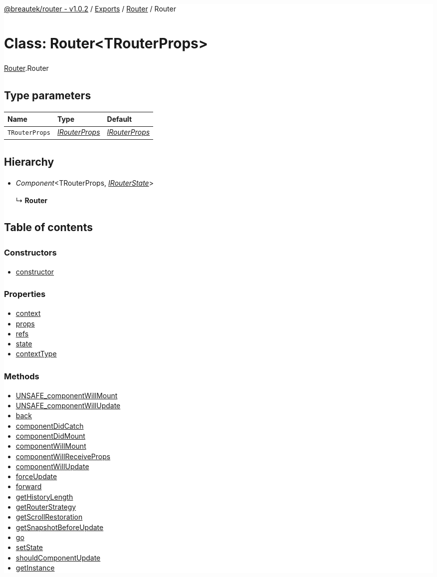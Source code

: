 [@breautek/router - v1.0.2](../README.md) / [Exports](../modules.md) / [Router](../modules/router.md) / Router

# Class: Router<TRouterProps\>

[Router](../modules/router.md).Router

## Type parameters

| Name | Type | Default |
| :------ | :------ | :------ |
| `TRouterProps` | [*IRouterProps*](../interfaces/router.irouterprops.md) | [*IRouterProps*](../interfaces/router.irouterprops.md) |

## Hierarchy

- *Component*<TRouterProps, [*IRouterState*](../interfaces/router.irouterstate.md)\>

  ↳ **Router**

## Table of contents

### Constructors

- [constructor](router.router-1.md#constructor)

### Properties

- [context](router.router-1.md#context)
- [props](router.router-1.md#props)
- [refs](router.router-1.md#refs)
- [state](router.router-1.md#state)
- [contextType](router.router-1.md#contexttype)

### Methods

- [UNSAFE\_componentWillMount](router.router-1.md#unsafe_componentwillmount)
- [UNSAFE\_componentWillUpdate](router.router-1.md#unsafe_componentwillupdate)
- [back](router.router-1.md#back)
- [componentDidCatch](router.router-1.md#componentdidcatch)
- [componentDidMount](router.router-1.md#componentdidmount)
- [componentWillMount](router.router-1.md#componentwillmount)
- [componentWillReceiveProps](router.router-1.md#componentwillreceiveprops)
- [componentWillUpdate](router.router-1.md#componentwillupdate)
- [forceUpdate](router.router-1.md#forceupdate)
- [forward](router.router-1.md#forward)
- [getHistoryLength](router.router-1.md#gethistorylength)
- [getRouterStrategy](router.router-1.md#getrouterstrategy)
- [getScrollRestoration](router.router-1.md#getscrollrestoration)
- [getSnapshotBeforeUpdate](router.router-1.md#getsnapshotbeforeupdate)
- [go](router.router-1.md#go)
- [setState](router.router-1.md#setstate)
- [shouldComponentUpdate](router.router-1.md#shouldcomponentupdate)
- [getInstance](router.router-1.md#getinstance)
